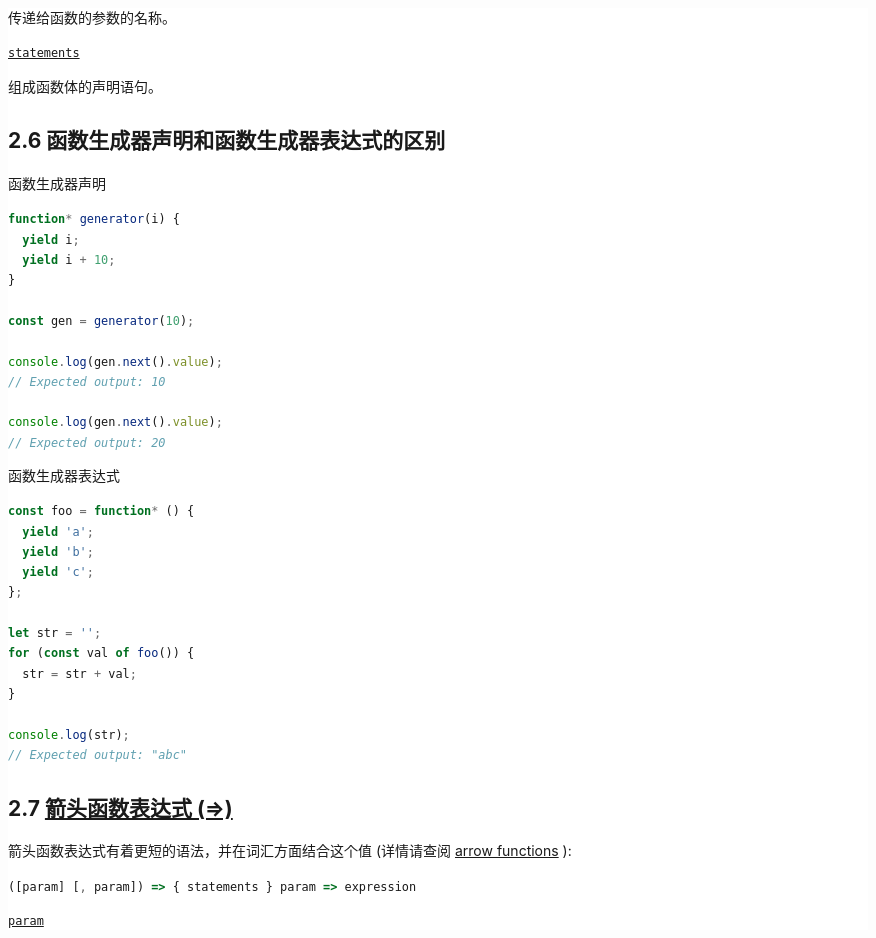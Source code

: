传递给函数的参数的名称。

[`statements`](https://developer.mozilla.org/zh-CN/docs/Web/JavaScript/Reference/Functions#statements_4)

组成函数体的声明语句。
## 2.6 函数生成器声明和函数生成器表达式的区别
函数生成器声明
```javascript
function* generator(i) {
  yield i;
  yield i + 10;
}

const gen = generator(10);

console.log(gen.next().value);
// Expected output: 10

console.log(gen.next().value);
// Expected output: 20

```
函数生成器表达式
```javascript
const foo = function* () {
  yield 'a';
  yield 'b';
  yield 'c';
};

let str = '';
for (const val of foo()) {
  str = str + val;
}

console.log(str);
// Expected output: "abc"

```
## 2.7 [箭头函数表达式 (=>)](https://developer.mozilla.org/zh-CN/docs/Web/JavaScript/Reference/Functions#%E7%AE%AD%E5%A4%B4%E5%87%BD%E6%95%B0%E8%A1%A8%E8%BE%BE%E5%BC%8F)

箭头函数表达式有着更短的语法，并在词汇方面结合这个值 (详情请查阅 [arrow functions](https://developer.mozilla.org/zh-CN/docs/Web/JavaScript/Reference/Functions/Arrow_functions) ):

```javascript
([param] [, param]) => { statements } param => expression
```

[`param`](https://developer.mozilla.org/zh-CN/docs/Web/JavaScript/Reference/Functions#param_5)
